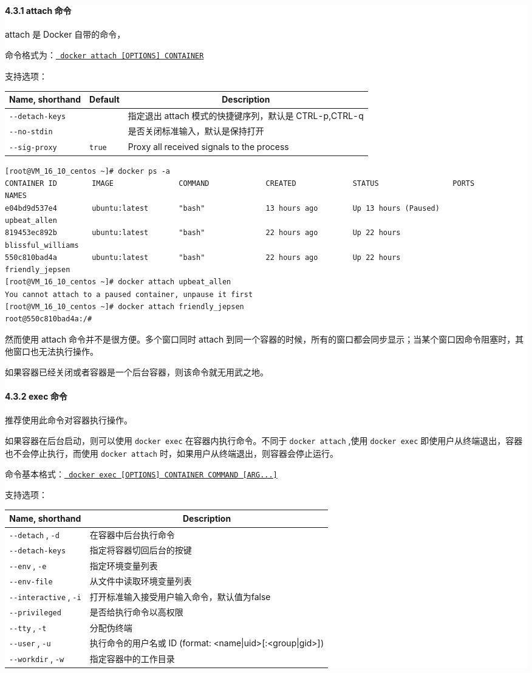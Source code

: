 #### 4.3.1 attach 命令

attach 是 Docker 自带的命令，

命令格式为：[` docker attach [OPTIONS] CONTAINER`](https://docs.docker.com/engine/reference/commandline/attach/)

支持选项：

| Name, shorthand | Default | Description                                            |
| --------------- | ------- | ------------------------------------------------------ |
| `--detach-keys` |         | 指定退出 attach 模式的快捷键序列，默认是 CTRL-p,CTRL-q |
| `--no-stdin`    |         | 是否关闭标准输入，默认是保持打开                       |
| `--sig-proxy`   | `true`  | Proxy all received signals to the process              |



```shell
[root@VM_16_10_centos ~]# docker ps -a
CONTAINER ID        IMAGE               COMMAND             CREATED             STATUS                 PORTS               NAMES
e04bd9d537e4        ubuntu:latest       "bash"              13 hours ago        Up 13 hours (Paused)                       upbeat_allen
819453ec892b        ubuntu:latest       "bash"              22 hours ago        Up 22 hours                                blissful_williams
550c810bad4a        ubuntu:latest       "bash"              22 hours ago        Up 22 hours                                friendly_jepsen
[root@VM_16_10_centos ~]# docker attach upbeat_allen
You cannot attach to a paused container, unpause it first
[root@VM_16_10_centos ~]# docker attach friendly_jepsen 
root@550c810bad4a:/# 
```

然而使用 attach 命令并不是很方便。多个窗口同时 attach 到同一个容器的时候，所有的窗口都会同步显示；当某个窗口因命令阻塞时，其他窗口也无法执行操作。

如果容器已经关闭或者容器是一个后台容器，则该命令就无用武之地。

#### 4.3.2 exec 命令

推荐使用此命令对容器执行操作。

如果容器在后台启动，则可以使用 `docker exec` 在容器内执行命令。不同于 `docker attach` ,使用 `docker exec` 即使用户从终端退出，容器也不会停止执行，而使用 `docker attach` 时，如果用户从终端退出，则容器会停止运行。

命令基本格式：[` docker exec [OPTIONS] CONTAINER COMMAND [ARG...]`](https://docs.docker.com/engine/reference/commandline/exec/)

支持选项：

| Name, shorthand        | Description                                                |
| ---------------------- | ---------------------------------------------------------- |
| `--detach` , `-d`      | 在容器中后台执行命令                                       |
| `--detach-keys`        | 指定将容器切回后台的按键                                   |
| `--env` , `-e`         | 指定环境变量列表                                           |
| `--env-file`           | 从文件中读取环境变量列表                                   |
| `--interactive` , `-i` | 打开标准输入接受用户输入命令，默认值为false                |
| `--privileged`         | 是否给执行命令以高权限                                     |
| `--tty` , `-t`         | 分配伪终端                                                 |
| `--user` , `-u`        | 执行命令的用户名或 ID (format: <name\|uid>[:<group\|gid>]) |
| `--workdir` , `-w`     | 指定容器中的工作目录                                       |
